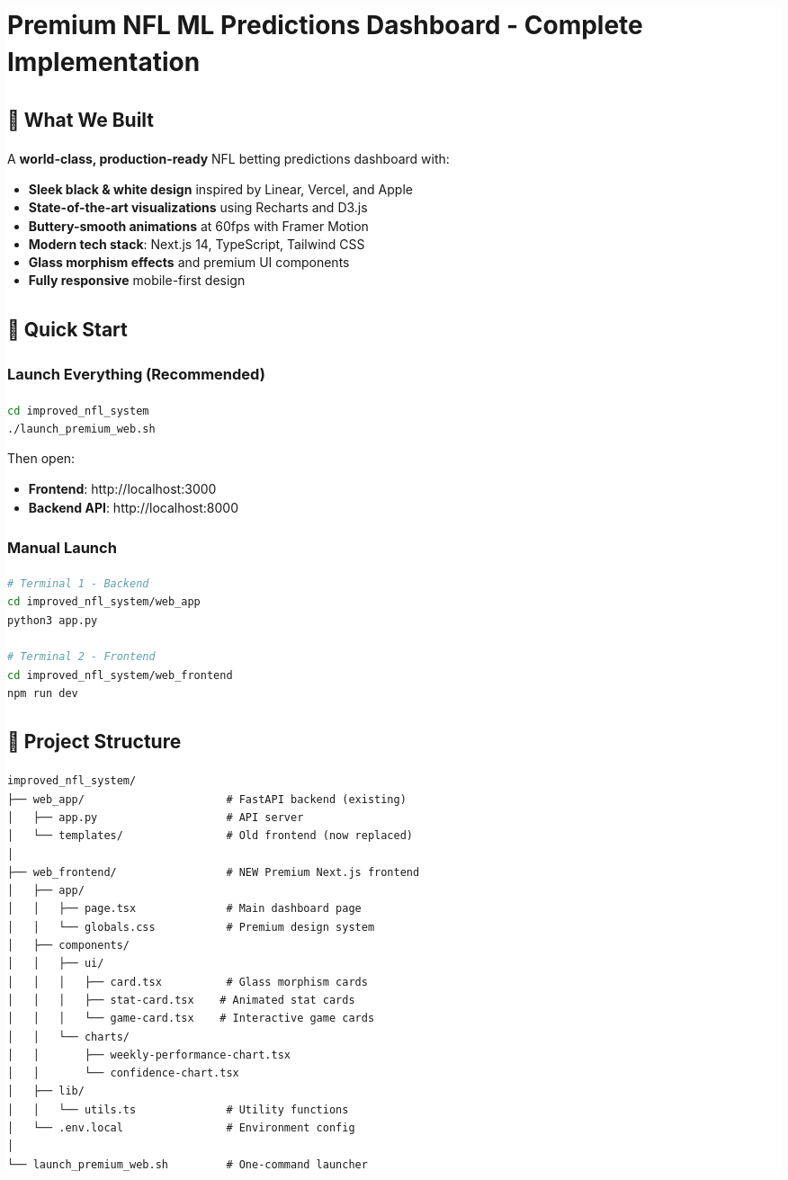 # Premium NFL ML Predictions Dashboard - Complete Implementation

## 🎉 What We Built

A **world-class, production-ready** NFL betting predictions dashboard with:

- **Sleek black & white design** inspired by Linear, Vercel, and Apple
- **State-of-the-art visualizations** using Recharts and D3.js
- **Buttery-smooth animations** at 60fps with Framer Motion
- **Modern tech stack**: Next.js 14, TypeScript, Tailwind CSS
- **Glass morphism effects** and premium UI components
- **Fully responsive** mobile-first design

## 🚀 Quick Start

### Launch Everything (Recommended)
```bash
cd improved_nfl_system
./launch_premium_web.sh
```

Then open:
- **Frontend**: http://localhost:3000
- **Backend API**: http://localhost:8000

### Manual Launch
```bash
# Terminal 1 - Backend
cd improved_nfl_system/web_app
python3 app.py

# Terminal 2 - Frontend
cd improved_nfl_system/web_frontend
npm run dev
```

## 📁 Project Structure

```
improved_nfl_system/
├── web_app/                      # FastAPI backend (existing)
│   ├── app.py                    # API server
│   └── templates/                # Old frontend (now replaced)
│
├── web_frontend/                 # NEW Premium Next.js frontend
│   ├── app/
│   │   ├── page.tsx              # Main dashboard page
│   │   └── globals.css           # Premium design system
│   ├── components/
│   │   ├── ui/
│   │   │   ├── card.tsx          # Glass morphism cards
│   │   │   ├── stat-card.tsx    # Animated stat cards
│   │   │   └── game-card.tsx    # Interactive game cards
│   │   └── charts/
│   │       ├── weekly-performance-chart.tsx
│   │       └── confidence-chart.tsx
│   ├── lib/
│   │   └── utils.ts              # Utility functions
│   └── .env.local                # Environment config
│
└── launch_premium_web.sh         # One-command launcher
```